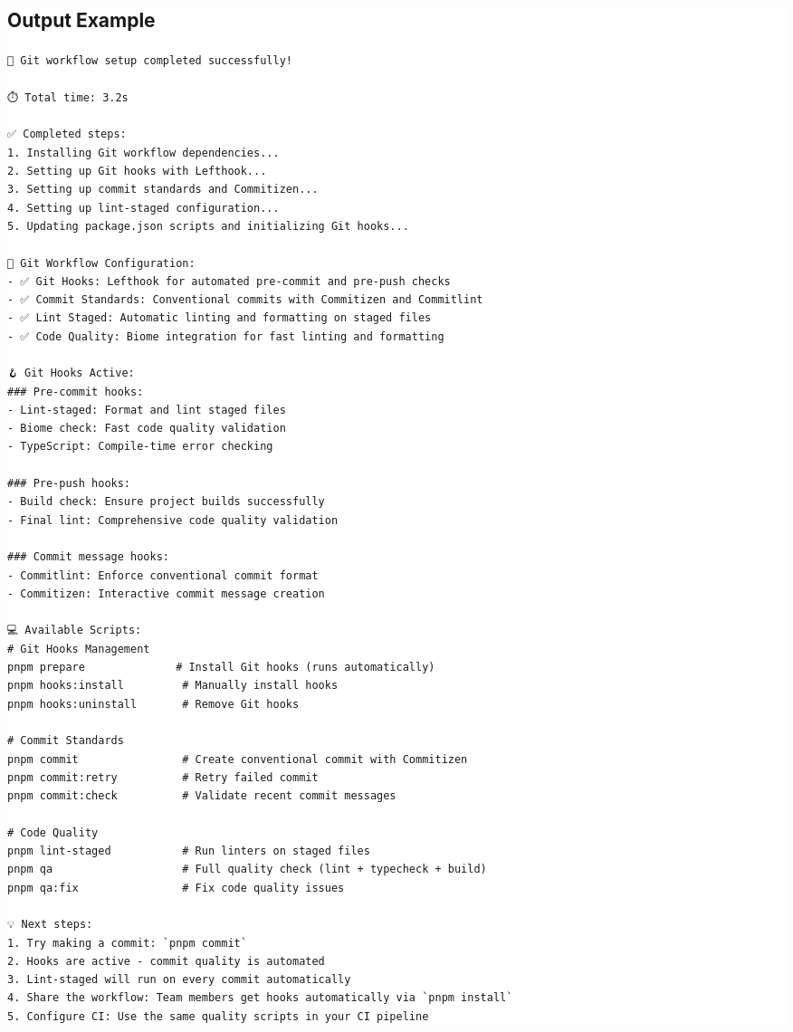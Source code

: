 ## Output Example
```
🎉 Git workflow setup completed successfully!

⏱️ Total time: 3.2s

✅ Completed steps:
1. Installing Git workflow dependencies...
2. Setting up Git hooks with Lefthook...
3. Setting up commit standards and Commitizen...
4. Setting up lint-staged configuration...
5. Updating package.json scripts and initializing Git hooks...

🔧 Git Workflow Configuration:
- ✅ Git Hooks: Lefthook for automated pre-commit and pre-push checks
- ✅ Commit Standards: Conventional commits with Commitizen and Commitlint
- ✅ Lint Staged: Automatic linting and formatting on staged files
- ✅ Code Quality: Biome integration for fast linting and formatting

🪝 Git Hooks Active:
### Pre-commit hooks:
- Lint-staged: Format and lint staged files
- Biome check: Fast code quality validation
- TypeScript: Compile-time error checking

### Pre-push hooks:
- Build check: Ensure project builds successfully
- Final lint: Comprehensive code quality validation

### Commit message hooks:
- Commitlint: Enforce conventional commit format
- Commitizen: Interactive commit message creation

💻 Available Scripts:
# Git Hooks Management
pnpm prepare              # Install Git hooks (runs automatically)
pnpm hooks:install         # Manually install hooks
pnpm hooks:uninstall       # Remove Git hooks

# Commit Standards
pnpm commit                # Create conventional commit with Commitizen
pnpm commit:retry          # Retry failed commit
pnpm commit:check          # Validate recent commit messages

# Code Quality
pnpm lint-staged           # Run linters on staged files
pnpm qa                    # Full quality check (lint + typecheck + build)
pnpm qa:fix                # Fix code quality issues

💡 Next steps:
1. Try making a commit: `pnpm commit`
2. Hooks are active - commit quality is automated
3. Lint-staged will run on every commit automatically
4. Share the workflow: Team members get hooks automatically via `pnpm install`
5. Configure CI: Use the same quality scripts in your CI pipeline
```
